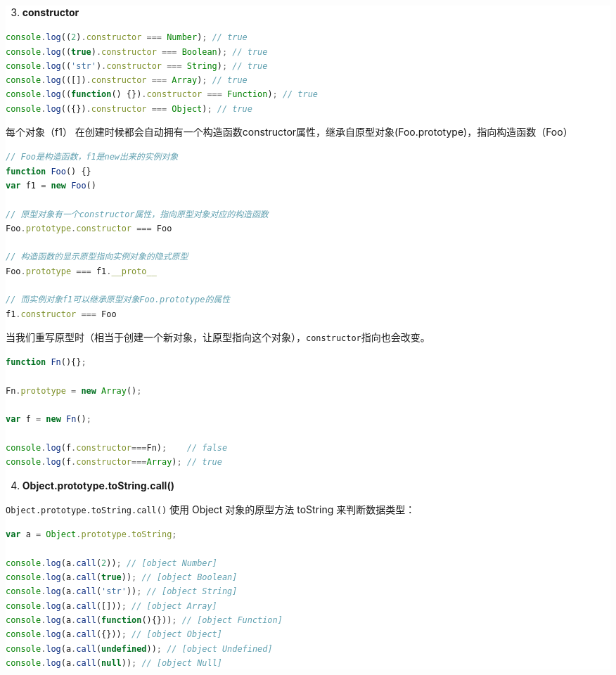 3. **constructor**

~~~js
console.log((2).constructor === Number); // true
console.log((true).constructor === Boolean); // true
console.log(('str').constructor === String); // true
console.log(([]).constructor === Array); // true
console.log((function() {}).constructor === Function); // true
console.log(({}).constructor === Object); // true
~~~



每个对象（f1） 在创建时候都会自动拥有一个构造函数constructor属性，继承自原型对象(Foo.prototype)，指向构造函数（Foo）

~~~js
// Foo是构造函数，f1是new出来的实例对象
function Foo() {}
var f1 = new Foo()

// 原型对象有一个constructor属性，指向原型对象对应的构造函数
Foo.prototype.constructor === Foo 

// 构造函数的显示原型指向实例对象的隐式原型
Foo.prototype === f1.__proto__ 

// 而实例对象f1可以继承原型对象Foo.prototype的属性
f1.constructor === Foo
~~~



当我们重写原型时（相当于创建一个新对象，让原型指向这个对象），`constructor`指向也会改变。

~~~js
function Fn(){};
 
Fn.prototype = new Array();
 
var f = new Fn();
 
console.log(f.constructor===Fn);    // false
console.log(f.constructor===Array); // true
~~~

4. **Object.prototype.toString.call()**

`Object.prototype.toString.call()` 使用 Object 对象的原型方法 toString 来判断数据类型：

~~~js
var a = Object.prototype.toString;
 
console.log(a.call(2)); // [object Number]
console.log(a.call(true)); // [object Boolean]
console.log(a.call('str')); // [object String]
console.log(a.call([])); // [object Array]
console.log(a.call(function(){})); // [object Function]
console.log(a.call({})); // [object Object]
console.log(a.call(undefined)); // [object Undefined]
console.log(a.call(null)); // [object Null]
~~~
